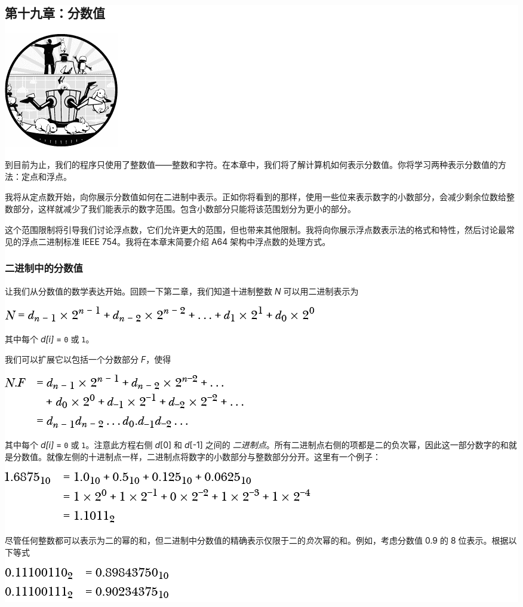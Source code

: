 ## 第十九章：**分数值**

![Image](img/common.jpg)

到目前为止，我们的程序只使用了整数值——整数和字符。在本章中，我们将了解计算机如何表示分数值。你将学习两种表示分数值的方法：定点和浮点。

我将从定点数开始，向你展示分数值如何在二进制中表示。正如你将看到的那样，使用一些位来表示数字的小数部分，会减少剩余位数给整数部分，这样就减少了我们能表示的数字范围。包含小数部分只能将该范围划分为更小的部分。

这个范围限制将引导我们讨论浮点数，它们允许更大的范围，但也带来其他限制。我将向你展示浮点数表示法的格式和特性，然后讨论最常见的浮点二进制标准 IEEE 754。我将在本章末简要介绍 A64 架构中浮点数的处理方式。

### **二进制中的分数值**

让我们从分数值的数学表达开始。回顾一下第二章，我们知道十进制整数 *N* 可以用二进制表示为

![Image](img/pg438_Image_291.jpg)

其中每个 *d[i]* = `0` 或 `1`。

我们可以扩展它以包括一个分数部分 *F*，使得

![Image](img/pg438_Image_292.jpg)

其中每个 *d[i]* = `0` 或 `1`。注意此方程右侧 *d*[0] 和 *d*[-1] 之间的 *二进制点*。所有二进制点右侧的项都是二的负次幂，因此这一部分数字的和就是分数值。就像左侧的十进制点一样，二进制点将数字的小数部分与整数部分分开。这里有一个例子：

![Image](img/pg438_Image_293.jpg)

尽管任何整数都可以表示为二的幂的和，但二进制中分数值的精确表示仅限于二的*负*次幂的和。例如，考虑分数值 0.9 的 8 位表示。根据以下等式

![Image](img/pg438_Image_294.jpg)
